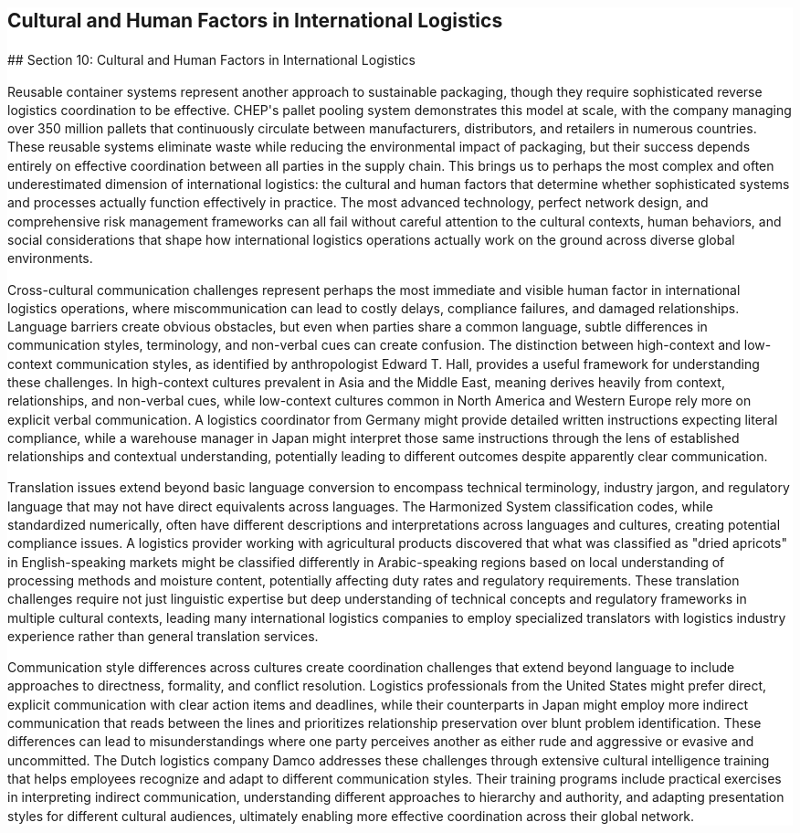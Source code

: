 ## Cultural and Human Factors in International Logistics

<think>## Section 10: Cultural and Human Factors in International Logistics

Reusable container systems represent another approach to sustainable packaging, though they require sophisticated reverse logistics coordination to be effective. CHEP's pallet pooling system demonstrates this model at scale, with the company managing over 350 million pallets that continuously circulate between manufacturers, distributors, and retailers in numerous countries. These reusable systems eliminate waste while reducing the environmental impact of packaging, but their success depends entirely on effective coordination between all parties in the supply chain. This brings us to perhaps the most complex and often underestimated dimension of international logistics: the cultural and human factors that determine whether sophisticated systems and processes actually function effectively in practice. The most advanced technology, perfect network design, and comprehensive risk management frameworks can all fail without careful attention to the cultural contexts, human behaviors, and social considerations that shape how international logistics operations actually work on the ground across diverse global environments.

Cross-cultural communication challenges represent perhaps the most immediate and visible human factor in international logistics operations, where miscommunication can lead to costly delays, compliance failures, and damaged relationships. Language barriers create obvious obstacles, but even when parties share a common language, subtle differences in communication styles, terminology, and non-verbal cues can create confusion. The distinction between high-context and low-context communication styles, as identified by anthropologist Edward T. Hall, provides a useful framework for understanding these challenges. In high-context cultures prevalent in Asia and the Middle East, meaning derives heavily from context, relationships, and non-verbal cues, while low-context cultures common in North America and Western Europe rely more on explicit verbal communication. A logistics coordinator from Germany might provide detailed written instructions expecting literal compliance, while a warehouse manager in Japan might interpret those same instructions through the lens of established relationships and contextual understanding, potentially leading to different outcomes despite apparently clear communication.

Translation issues extend beyond basic language conversion to encompass technical terminology, industry jargon, and regulatory language that may not have direct equivalents across languages. The Harmonized System classification codes, while standardized numerically, often have different descriptions and interpretations across languages and cultures, creating potential compliance issues. A logistics provider working with agricultural products discovered that what was classified as "dried apricots" in English-speaking markets might be classified differently in Arabic-speaking regions based on local understanding of processing methods and moisture content, potentially affecting duty rates and regulatory requirements. These translation challenges require not just linguistic expertise but deep understanding of technical concepts and regulatory frameworks in multiple cultural contexts, leading many international logistics companies to employ specialized translators with logistics industry experience rather than general translation services.

Communication style differences across cultures create coordination challenges that extend beyond language to include approaches to directness, formality, and conflict resolution. Logistics professionals from the United States might prefer direct, explicit communication with clear action items and deadlines, while their counterparts in Japan might employ more indirect communication that reads between the lines and prioritizes relationship preservation over blunt problem identification. These differences can lead to misunderstandings where one party perceives another as either rude and aggressive or evasive and uncommitted. The Dutch logistics company Damco addresses these challenges through extensive cultural intelligence training that helps employees recognize and adapt to different communication styles. Their training programs include practical exercises in interpreting indirect communication, understanding different approaches to hierarchy and authority, and adapting presentation styles for different cultural audiences, ultimately enabling more effective coordination across their global network.

